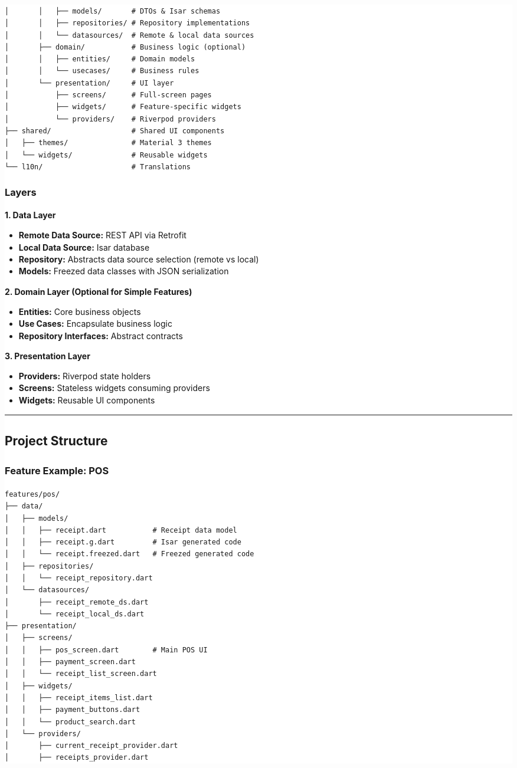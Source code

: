 ```
│       │   ├── models/       # DTOs & Isar schemas
│       │   ├── repositories/ # Repository implementations
│       │   └── datasources/  # Remote & local data sources
│       ├── domain/           # Business logic (optional)
│       │   ├── entities/     # Domain models
│       │   └── usecases/     # Business rules
│       └── presentation/     # UI layer
│           ├── screens/      # Full-screen pages
│           ├── widgets/      # Feature-specific widgets
│           └── providers/    # Riverpod providers
├── shared/                   # Shared UI components
│   ├── themes/               # Material 3 themes
│   └── widgets/              # Reusable widgets
└── l10n/                     # Translations
```

### Layers

**1. Data Layer**
- **Remote Data Source:** REST API via Retrofit
- **Local Data Source:** Isar database
- **Repository:** Abstracts data source selection (remote vs local)
- **Models:** Freezed data classes with JSON serialization

**2. Domain Layer (Optional for Simple Features)**
- **Entities:** Core business objects
- **Use Cases:** Encapsulate business logic
- **Repository Interfaces:** Abstract contracts

**3. Presentation Layer**
- **Providers:** Riverpod state holders
- **Screens:** Stateless widgets consuming providers
- **Widgets:** Reusable UI components

---

## Project Structure

### Feature Example: POS

```
features/pos/
├── data/
│   ├── models/
│   │   ├── receipt.dart           # Receipt data model
│   │   ├── receipt.g.dart         # Isar generated code
│   │   └── receipt.freezed.dart   # Freezed generated code
│   ├── repositories/
│   │   └── receipt_repository.dart
│   └── datasources/
│       ├── receipt_remote_ds.dart
│       └── receipt_local_ds.dart
├── presentation/
│   ├── screens/
│   │   ├── pos_screen.dart        # Main POS UI
│   │   ├── payment_screen.dart
│   │   └── receipt_list_screen.dart
│   ├── widgets/
│   │   ├── receipt_items_list.dart
│   │   ├── payment_buttons.dart
│   │   └── product_search.dart
│   └── providers/
│       ├── current_receipt_provider.dart
│       ├── receipts_provider.dart
```